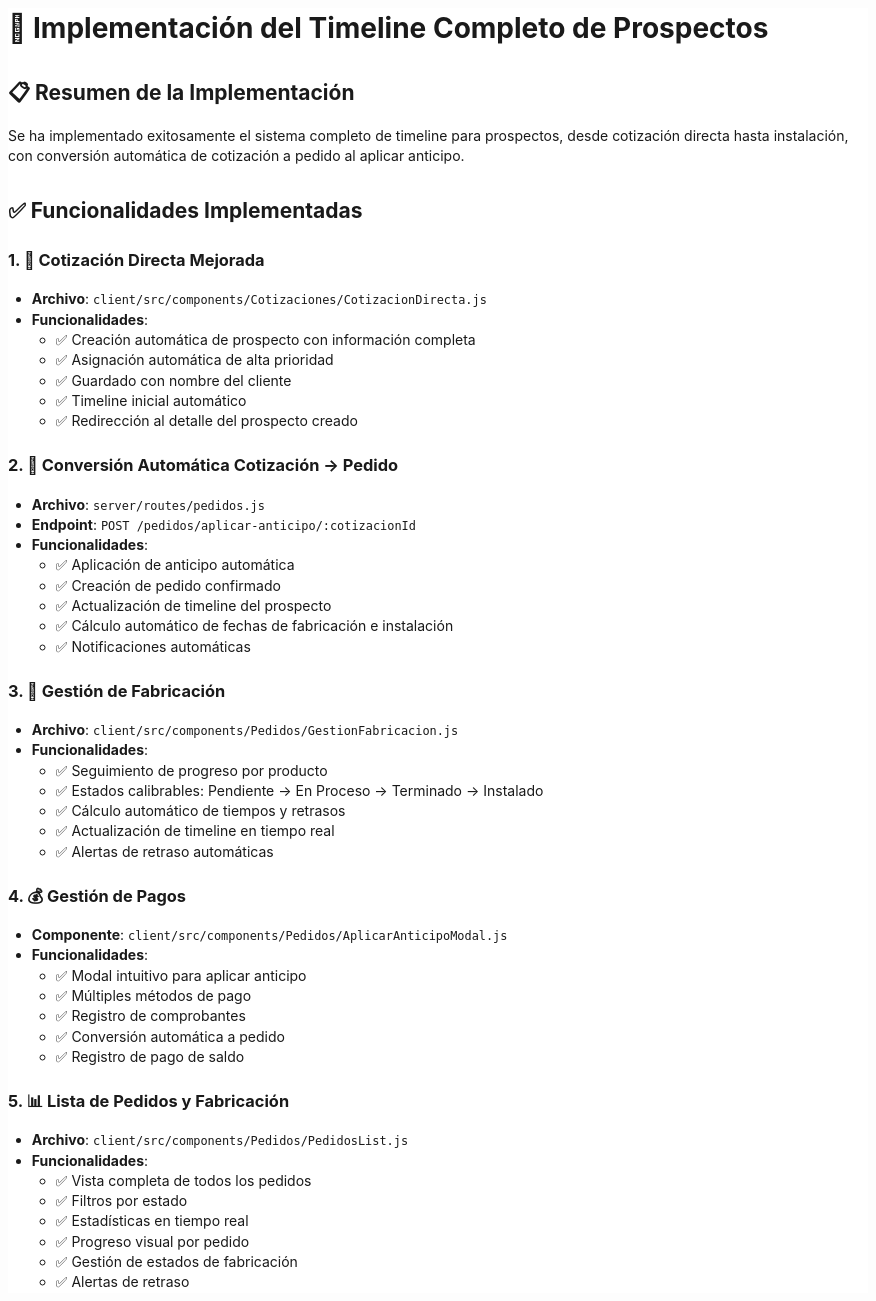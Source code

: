 # 🚀 Implementación del Timeline Completo de Prospectos

## 📋 Resumen de la Implementación

Se ha implementado exitosamente el sistema completo de timeline para prospectos, desde cotización directa hasta instalación, con conversión automática de cotización a pedido al aplicar anticipo.

## ✅ Funcionalidades Implementadas

### 1. 📝 Cotización Directa Mejorada
- **Archivo**: `client/src/components/Cotizaciones/CotizacionDirecta.js`
- **Funcionalidades**:
  - ✅ Creación automática de prospecto con información completa
  - ✅ Asignación automática de alta prioridad
  - ✅ Guardado con nombre del cliente
  - ✅ Timeline inicial automático
  - ✅ Redirección al detalle del prospecto creado

### 2. 🔄 Conversión Automática Cotización → Pedido
- **Archivo**: `server/routes/pedidos.js`
- **Endpoint**: `POST /pedidos/aplicar-anticipo/:cotizacionId`
- **Funcionalidades**:
  - ✅ Aplicación de anticipo automática
  - ✅ Creación de pedido confirmado
  - ✅ Actualización de timeline del prospecto
  - ✅ Cálculo automático de fechas de fabricación e instalación
  - ✅ Notificaciones automáticas

### 3. 🔨 Gestión de Fabricación
- **Archivo**: `client/src/components/Pedidos/GestionFabricacion.js`
- **Funcionalidades**:
  - ✅ Seguimiento de progreso por producto
  - ✅ Estados calibrables: Pendiente → En Proceso → Terminado → Instalado
  - ✅ Cálculo automático de tiempos y retrasos
  - ✅ Actualización de timeline en tiempo real
  - ✅ Alertas de retraso automáticas

### 4. 💰 Gestión de Pagos
- **Componente**: `client/src/components/Pedidos/AplicarAnticipoModal.js`
- **Funcionalidades**:
  - ✅ Modal intuitivo para aplicar anticipo
  - ✅ Múltiples métodos de pago
  - ✅ Registro de comprobantes
  - ✅ Conversión automática a pedido
  - ✅ Registro de pago de saldo

### 5. 📊 Lista de Pedidos y Fabricación
- **Archivo**: `client/src/components/Pedidos/PedidosList.js`
- **Funcionalidades**:
  - ✅ Vista completa de todos los pedidos
  - ✅ Filtros por estado
  - ✅ Estadísticas en tiempo real
  - ✅ Progreso visual por pedido
  - ✅ Gestión de estados de fabricación
  - ✅ Alertas de retraso
